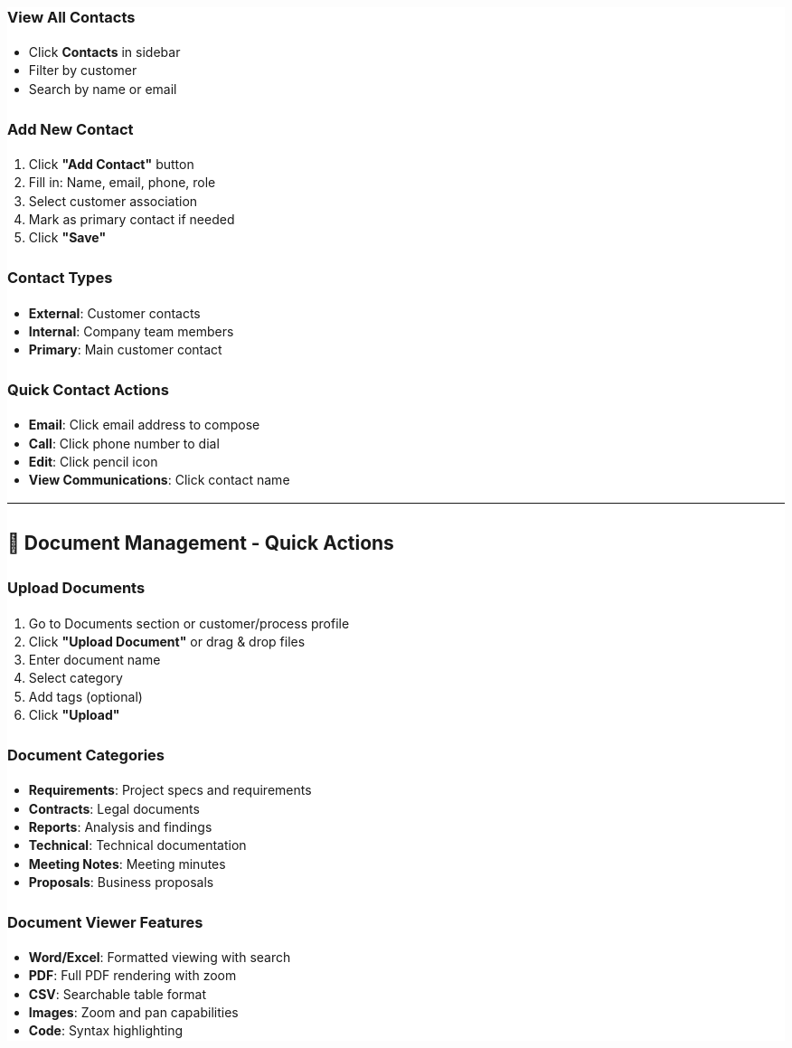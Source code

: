### **View All Contacts**
- Click **Contacts** in sidebar
- Filter by customer
- Search by name or email

### **Add New Contact**
1. Click **"Add Contact"** button
2. Fill in: Name, email, phone, role
3. Select customer association
4. Mark as primary contact if needed
5. Click **"Save"**

### **Contact Types**
- **External**: Customer contacts
- **Internal**: Company team members
- **Primary**: Main customer contact

### **Quick Contact Actions**
- **Email**: Click email address to compose
- **Call**: Click phone number to dial
- **Edit**: Click pencil icon
- **View Communications**: Click contact name

---

## 📄 Document Management - Quick Actions

### **Upload Documents**
1. Go to Documents section or customer/process profile
2. Click **"Upload Document"** or drag & drop files
3. Enter document name
4. Select category
5. Add tags (optional)
6. Click **"Upload"**

### **Document Categories**
- **Requirements**: Project specs and requirements
- **Contracts**: Legal documents
- **Reports**: Analysis and findings
- **Technical**: Technical documentation
- **Meeting Notes**: Meeting minutes
- **Proposals**: Business proposals

### **Document Viewer Features**
- **Word/Excel**: Formatted viewing with search
- **PDF**: Full PDF rendering with zoom
- **CSV**: Searchable table format
- **Images**: Zoom and pan capabilities
- **Code**: Syntax highlighting
